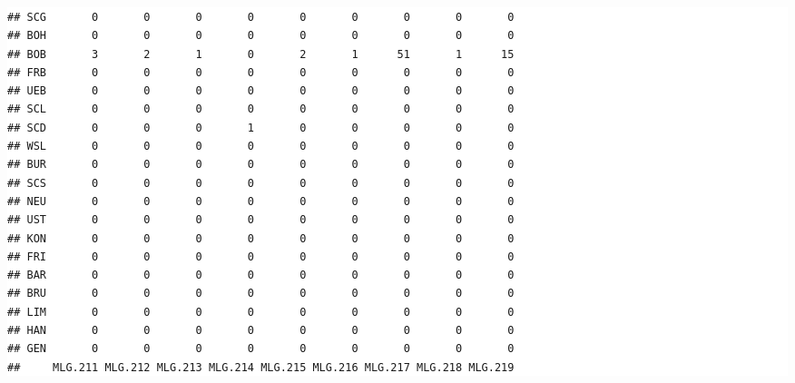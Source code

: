     ## SCG       0       0       0       0       0       0       0       0       0
    ## BOH       0       0       0       0       0       0       0       0       0
    ## BOB       3       2       1       0       2       1      51       1      15
    ## FRB       0       0       0       0       0       0       0       0       0
    ## UEB       0       0       0       0       0       0       0       0       0
    ## SCL       0       0       0       0       0       0       0       0       0
    ## SCD       0       0       0       1       0       0       0       0       0
    ## WSL       0       0       0       0       0       0       0       0       0
    ## BUR       0       0       0       0       0       0       0       0       0
    ## SCS       0       0       0       0       0       0       0       0       0
    ## NEU       0       0       0       0       0       0       0       0       0
    ## UST       0       0       0       0       0       0       0       0       0
    ## KON       0       0       0       0       0       0       0       0       0
    ## FRI       0       0       0       0       0       0       0       0       0
    ## BAR       0       0       0       0       0       0       0       0       0
    ## BRU       0       0       0       0       0       0       0       0       0
    ## LIM       0       0       0       0       0       0       0       0       0
    ## HAN       0       0       0       0       0       0       0       0       0
    ## GEN       0       0       0       0       0       0       0       0       0
    ##     MLG.211 MLG.212 MLG.213 MLG.214 MLG.215 MLG.216 MLG.217 MLG.218 MLG.219
